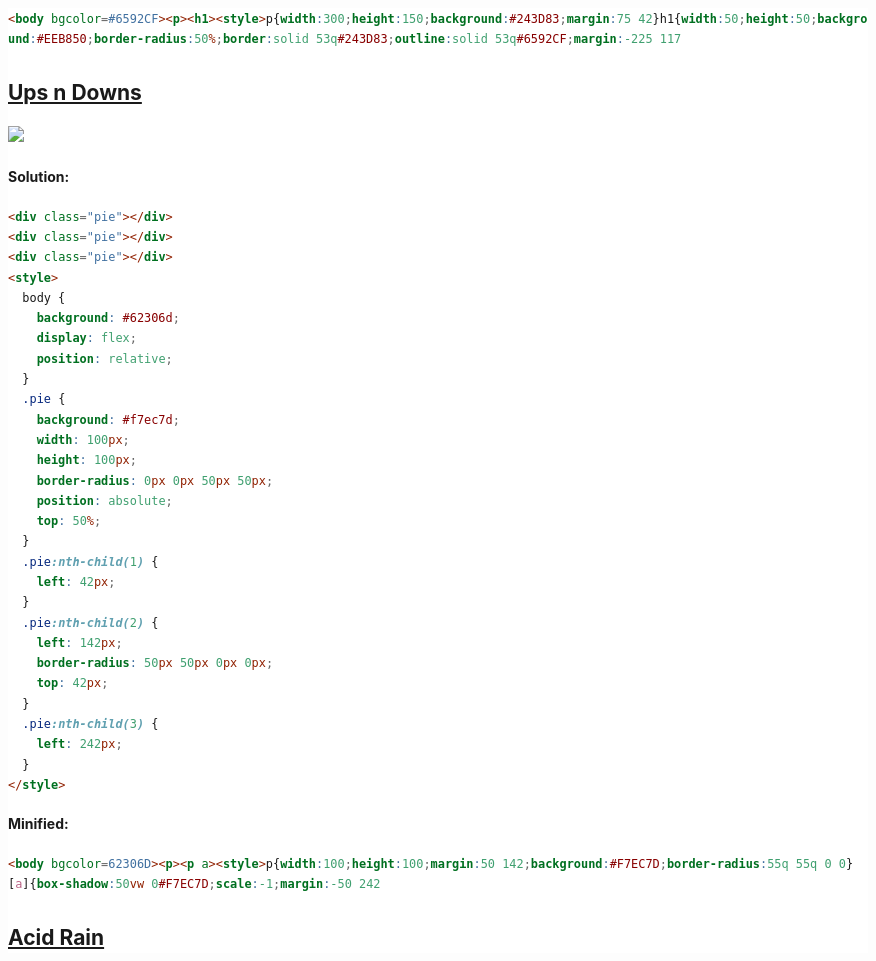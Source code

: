 ```html
<body bgcolor=#6592CF><p><h1><style>p{width:300;height:150;background:#243D83;margin:75 42}h1{width:50;height:50;background:#EEB850;border-radius:50%;border:solid 53q#243D83;outline:solid 53q#6592CF;margin:-225 117
```

## [Ups n Downs](https://cssbattle.dev/play/4)

<img width="200px" src="https://cssbattle.dev/targets/4.png">

#### Solution:

```html
<div class="pie"></div>
<div class="pie"></div>
<div class="pie"></div>
<style>
  body {
    background: #62306d;
    display: flex;
    position: relative;
  }
  .pie {
    background: #f7ec7d;
    width: 100px;
    height: 100px;
    border-radius: 0px 0px 50px 50px;
    position: absolute;
    top: 50%;
  }
  .pie:nth-child(1) {
    left: 42px;
  }
  .pie:nth-child(2) {
    left: 142px;
    border-radius: 50px 50px 0px 0px;
    top: 42px;
  }
  .pie:nth-child(3) {
    left: 242px;
  }
</style>
```

#### Minified:

```html
<body bgcolor=62306D><p><p a><style>p{width:100;height:100;margin:50 142;background:#F7EC7D;border-radius:55q 55q 0 0}[a]{box-shadow:50vw 0#F7EC7D;scale:-1;margin:-50 242
```

## [Acid Rain](https://cssbattle.dev/play/5)
